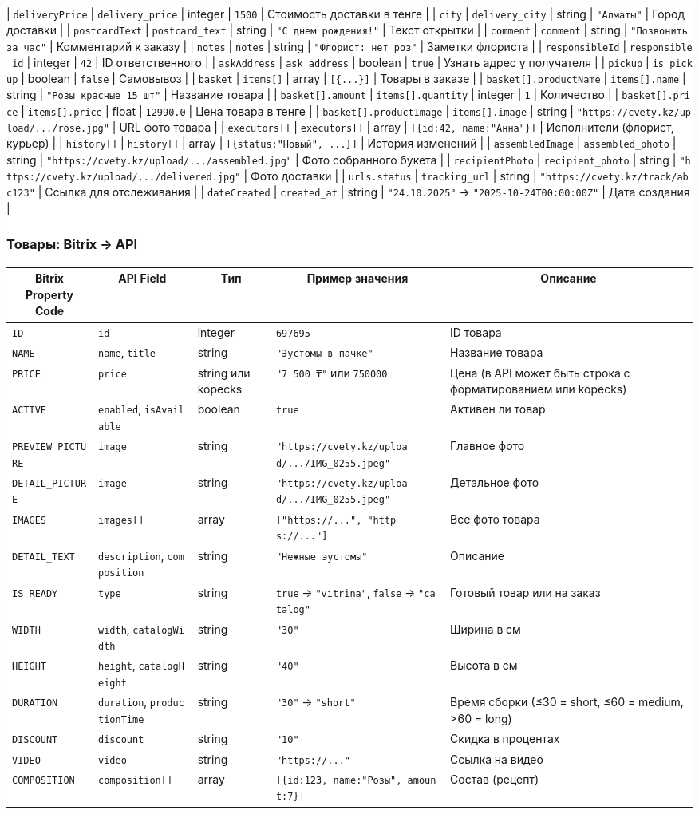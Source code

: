 | `deliveryPrice` | `delivery_price` | integer | `1500` | Стоимость доставки в тенге |
| `city` | `delivery_city` | string | `"Алматы"` | Город доставки |
| `postcardText` | `postcard_text` | string | `"С днем рождения!"` | Текст открытки |
| `comment` | `comment` | string | `"Позвонить за час"` | Комментарий к заказу |
| `notes` | `notes` | string | `"Флорист: нет роз"` | Заметки флориста |
| `responsibleId` | `responsible_id` | integer | `42` | ID ответственного |
| `askAddress` | `ask_address` | boolean | `true` | Узнать адрес у получателя |
| `pickup` | `is_pickup` | boolean | `false` | Самовывоз |
| `basket` | `items[]` | array | `[{...}]` | Товары в заказе |
| `basket[].productName` | `items[].name` | string | `"Розы красные 15 шт"` | Название товара |
| `basket[].amount` | `items[].quantity` | integer | `1` | Количество |
| `basket[].price` | `items[].price` | float | `12990.0` | Цена товара в тенге |
| `basket[].productImage` | `items[].image` | string | `"https://cvety.kz/upload/.../rose.jpg"` | URL фото товара |
| `executors[]` | `executors[]` | array | `[{id:42, name:"Анна"}]` | Исполнители (флорист, курьер) |
| `history[]` | `history[]` | array | `[{status:"Новый", ...}]` | История изменений |
| `assembledImage` | `assembled_photo` | string | `"https://cvety.kz/upload/.../assembled.jpg"` | Фото собранного букета |
| `recipientPhoto` | `recipient_photo` | string | `"https://cvety.kz/upload/.../delivered.jpg"` | Фото доставки |
| `urls.status` | `tracking_url` | string | `"https://cvety.kz/track/abc123"` | Ссылка для отслеживания |
| `dateCreated` | `created_at` | string | `"24.10.2025"` → `"2025-10-24T00:00:00Z"` | Дата создания |

### Товары: Bitrix → API

| Bitrix Property Code | API Field | Тип | Пример значения | Описание |
|---------------------|-----------|-----|-----------------|----------|
| `ID` | `id` | integer | `697695` | ID товара |
| `NAME` | `name`, `title` | string | `"Эустомы в пачке"` | Название товара |
| `PRICE` | `price` | string или kopecks | `"7 500 ₸"` или `750000` | Цена (в API может быть строка с форматированием или kopecks) |
| `ACTIVE` | `enabled`, `isAvailable` | boolean | `true` | Активен ли товар |
| `PREVIEW_PICTURE` | `image` | string | `"https://cvety.kz/upload/.../IMG_0255.jpeg"` | Главное фото |
| `DETAIL_PICTURE` | `image` | string | `"https://cvety.kz/upload/.../IMG_0255.jpeg"` | Детальное фото |
| `IMAGES` | `images[]` | array | `["https://...", "https://..."]` | Все фото товара |
| `DETAIL_TEXT` | `description`, `composition` | string | `"Нежные эустомы"` | Описание |
| `IS_READY` | `type` | string | `true` → `"vitrina"`, `false` → `"catalog"` | Готовый товар или на заказ |
| `WIDTH` | `width`, `catalogWidth` | string | `"30"` | Ширина в см |
| `HEIGHT` | `height`, `catalogHeight` | string | `"40"` | Высота в см |
| `DURATION` | `duration`, `productionTime` | string | `"30"` → `"short"` | Время сборки (≤30 = short, ≤60 = medium, >60 = long) |
| `DISCOUNT` | `discount` | string | `"10"` | Скидка в процентах |
| `VIDEO` | `video` | string | `"https://..."` | Ссылка на видео |
| `COMPOSITION` | `composition[]` | array | `[{id:123, name:"Розы", amount:7}]` | Состав (рецепт) |